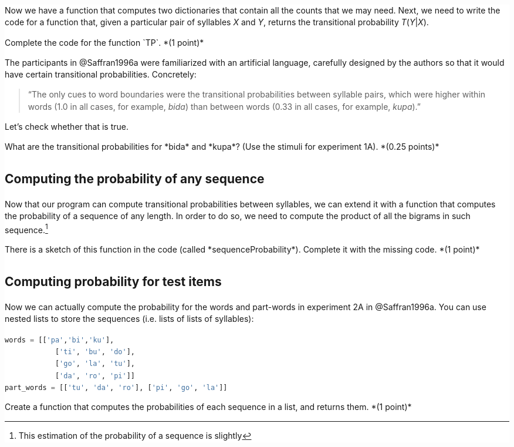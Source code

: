 Now we have a function that computes two dictionaries that contain all
the counts that we may need. Next, we need to write the code for a
function that, given a particular pair of syllables $X$ and $Y$, returns
the transitional probability $T(Y|X)$.

<div class="question">
Complete the code for the function `TP`.
*(1 point)*
</div>

The participants in @Saffran1996a were familiarized with an artificial
language, carefully designed by the authors so that it would have
certain transitional probabilities. Concretely:

> “The only cues to word boundaries were the transitional probabilities
> between syllable pairs, which were higher within words (1.0 in all
> cases, for example, *bida*) than between words (0.33 in all cases, for
> example, *kupa*).”

Let’s check whether that is true.

<div class="question">
What are the transitional probabilities for *bida* and *kupa*? (Use the
stimuli for experiment 1A). *(0.25 points)*
</div>

Computing the probability of any sequence
-----------------------------------------

Now that our program can compute transitional probabilities between
syllables, we can extend it with a function that computes the
probability of a sequence of any length. In order to do so, we need to
compute the product of all the bigrams in such sequence.[^2]

<div class="question">
There is a sketch of this function in the code (called
*sequenceProbability*). Complete it with the missing code. *(1 point)*
</div>

Computing probability for test items
------------------------------------

Now we can actually compute the probability for the words and part-words
in experiment 2A in @Saffran1996a. You can use nested lists to store
the sequences (i.e. lists of lists of syllables):

```python
words = [['pa','bi','ku'],
            ['ti', 'bu', 'do'],
            ['go', 'la', 'tu'],
            ['da', 'ro', 'pi']]
part_words = [['tu', 'da', 'ro'], ['pi', 'go', 'la']]
```

<div class="question">
Create a function that computes the probabilities of each sequence in a
list, and returns them. *(1 point)*
</div>


[^1]: The tutorial was developed by the Computational Cognitive
[^2]: This estimation of the probability of a sequence is slightly